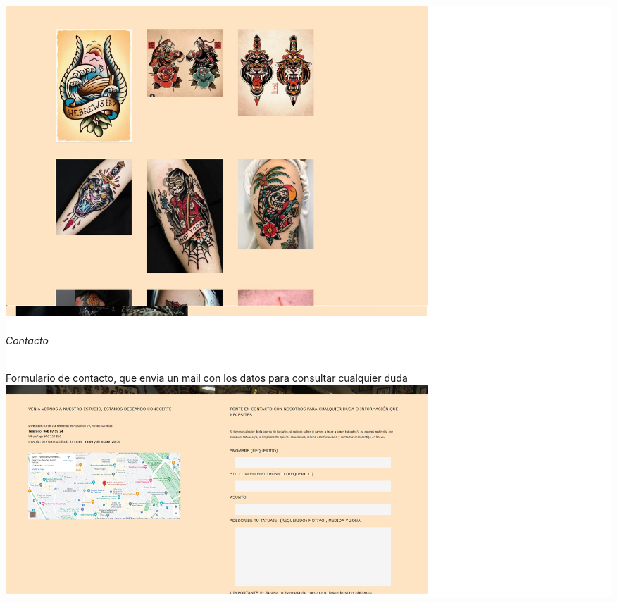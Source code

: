 <img src = "./src/images/readme/Galeria.jpg" width = "600px" alt ="Foto de la vista principal">

###### Contacto
Formulario de contacto, que envia un mail con los datos para consultar cualquier duda
<img src = "./src/images/readme/Contacto.jpg" width = "600px" alt ="Foto de la vista principal">
